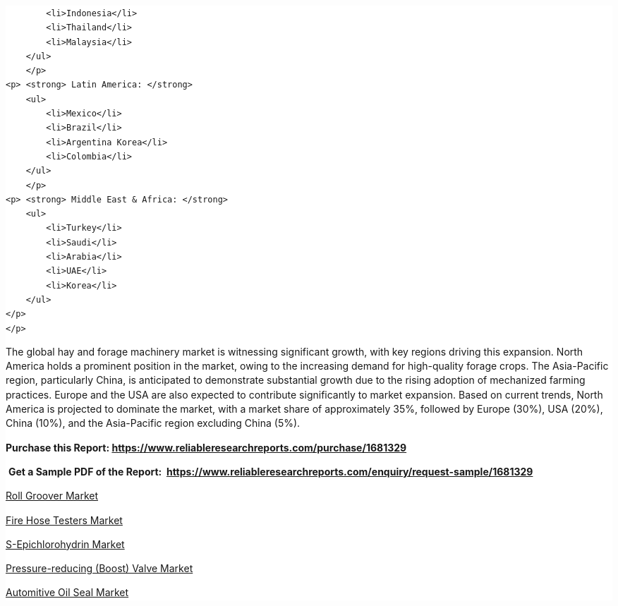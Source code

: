             <li>Indonesia</li>
            <li>Thailand</li>
            <li>Malaysia</li>
        </ul>
        </p> 
    <p> <strong> Latin America: </strong>
        <ul>
            <li>Mexico</li>
            <li>Brazil</li>
            <li>Argentina Korea</li>
            <li>Colombia</li>
        </ul>
        </p> 
    <p> <strong> Middle East & Africa: </strong>
        <ul>
            <li>Turkey</li>
            <li>Saudi</li>
            <li>Arabia</li>
            <li>UAE</li>
            <li>Korea</li>
        </ul>
    </p>
    </p>
<p><p>The global hay and forage machinery market is witnessing significant growth, with key regions driving this expansion. North America holds a prominent position in the market, owing to the increasing demand for high-quality forage crops. The Asia-Pacific region, particularly China, is anticipated to demonstrate substantial growth due to the rising adoption of mechanized farming practices. Europe and the USA are also expected to contribute significantly to market expansion. Based on current trends, North America is projected to dominate the market, with a market share of approximately 35%, followed by Europe (30%), USA (20%), China (10%), and the Asia-Pacific region excluding China (5%).</p></p>
<p><strong>Purchase this Report: <a href="https://www.reliableresearchreports.com/purchase/1681329">https://www.reliableresearchreports.com/purchase/1681329</a></strong></p>
<p>&nbsp;<strong>Get a Sample PDF of the Report:&nbsp;&nbsp;<a href="https://www.reliableresearchreports.com/enquiry/request-sample/1681329">https://www.reliableresearchreports.com/enquiry/request-sample/1681329</a></strong></p>
<p><strong></strong></p>
<p><p><a href="https://medium.com/@rachelyoung56/roll-groover-market-size-growth-forecast-2023-2030-5e4e6c2e41c6">Roll Groover Market</a></p><p><a href="https://medium.com/@beverlychen69/fire-hose-testers-market-size-growth-forecast-2023-2030-b6bdbe75c38e">Fire Hose Testers Market</a></p><p><a href="https://www.linkedin.com/pulse/s-epichlorohydrin-market-size-share-global-analysis/">S-Epichlorohydrin Market</a></p><p><a href="https://www.linkedin.com/pulse/pressure-reducing-boost-valve-market-research-report-provides/">Pressure-reducing (Boost) Valve Market</a></p><p><a href="https://www.linkedin.com/pulse/automitive-oil-seal-market-research-report-unlocks-analysis/">Automitive Oil Seal Market</a></p></p>